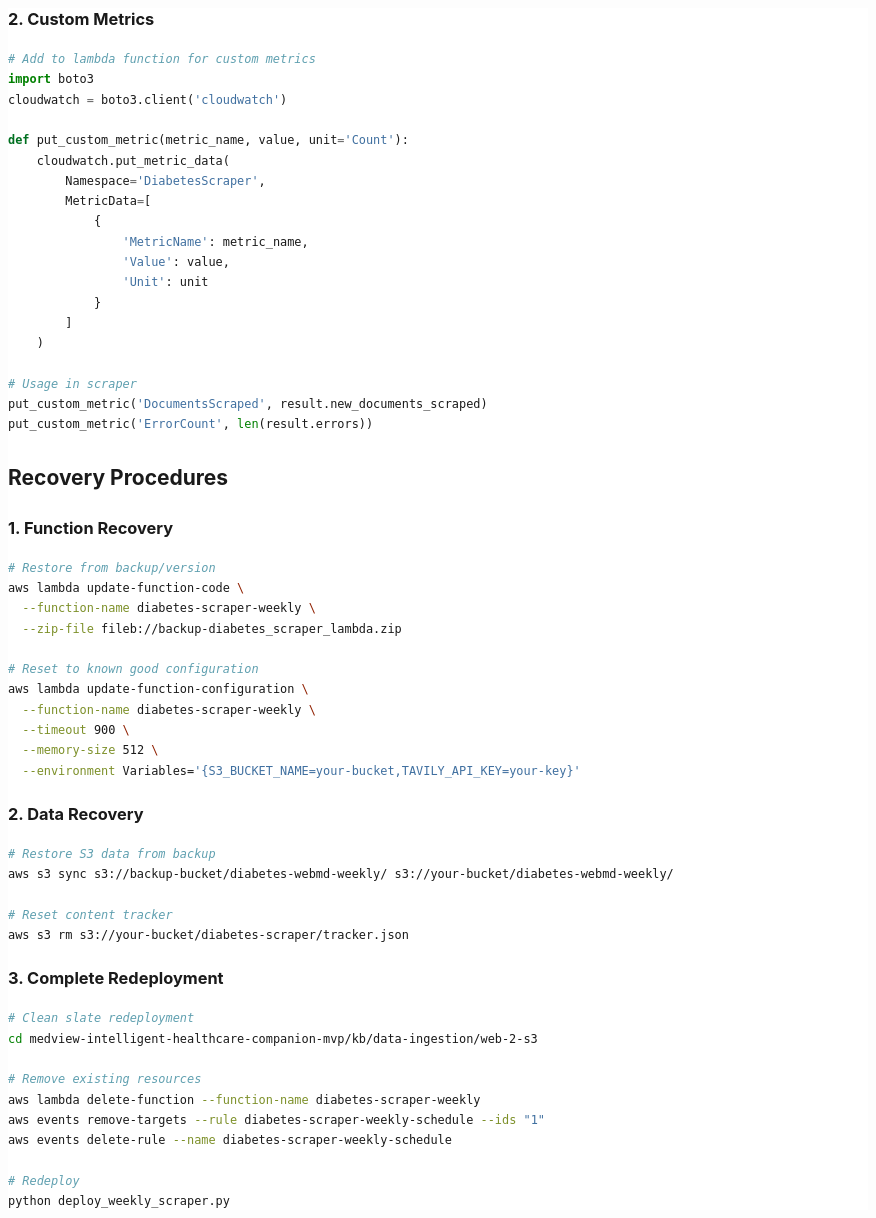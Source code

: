 ### 2. Custom Metrics
```python
# Add to lambda function for custom metrics
import boto3
cloudwatch = boto3.client('cloudwatch')

def put_custom_metric(metric_name, value, unit='Count'):
    cloudwatch.put_metric_data(
        Namespace='DiabetesScraper',
        MetricData=[
            {
                'MetricName': metric_name,
                'Value': value,
                'Unit': unit
            }
        ]
    )

# Usage in scraper
put_custom_metric('DocumentsScraped', result.new_documents_scraped)
put_custom_metric('ErrorCount', len(result.errors))
```

## Recovery Procedures

### 1. Function Recovery
```bash
# Restore from backup/version
aws lambda update-function-code \
  --function-name diabetes-scraper-weekly \
  --zip-file fileb://backup-diabetes_scraper_lambda.zip

# Reset to known good configuration
aws lambda update-function-configuration \
  --function-name diabetes-scraper-weekly \
  --timeout 900 \
  --memory-size 512 \
  --environment Variables='{S3_BUCKET_NAME=your-bucket,TAVILY_API_KEY=your-key}'
```

### 2. Data Recovery
```bash
# Restore S3 data from backup
aws s3 sync s3://backup-bucket/diabetes-webmd-weekly/ s3://your-bucket/diabetes-webmd-weekly/

# Reset content tracker
aws s3 rm s3://your-bucket/diabetes-scraper/tracker.json
```

### 3. Complete Redeployment
```bash
# Clean slate redeployment
cd medview-intelligent-healthcare-companion-mvp/kb/data-ingestion/web-2-s3

# Remove existing resources
aws lambda delete-function --function-name diabetes-scraper-weekly
aws events remove-targets --rule diabetes-scraper-weekly-schedule --ids "1"
aws events delete-rule --name diabetes-scraper-weekly-schedule

# Redeploy
python deploy_weekly_scraper.py
```
